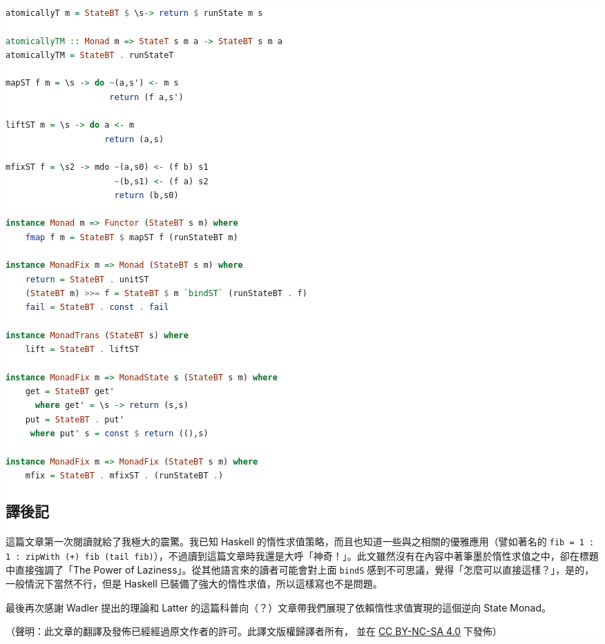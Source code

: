 ```haskell
atomicallyT m = StateBT $ \s-> return $ runState m s

atomicallyTM :: Monad m => StateT s m a -> StateBT s m a
atomicallyTM = StateBT . runStateT

mapST f m = \s -> do ~(a,s') <- m s
                     return (f a,s')

liftST m = \s -> do a <- m
                    return (a,s)

mfixST f = \s2 -> mdo ~(a,s0) <- (f b) s1
                      ~(b,s1) <- (f a) s2
                      return (b,s0)

instance Monad m => Functor (StateBT s m) where
    fmap f m = StateBT $ mapST f (runStateBT m)

instance MonadFix m => Monad (StateBT s m) where
    return = StateBT . unitST
    (StateBT m) >>= f = StateBT $ m `bindST` (runStateBT . f)
    fail = StateBT . const . fail

instance MonadTrans (StateBT s) where
    lift = StateBT . liftST

instance MonadFix m => MonadState s (StateBT s m) where
    get = StateBT get'
      where get' = \s -> return (s,s)
    put = StateBT . put'
     where put' s = const $ return ((),s)

instance MonadFix m => MonadFix (StateBT s m) where
    mfix = StateBT . mfixST . (runStateBT .)
```


## 譯後記

這篇文章第一次閱讀就給了我極大的震驚。我已知 Haskell 的惰性求值策略，而且也知道一些與之相關的優雅應用（譬如著名的 `fib = 1 : 1 : zipWith (+) fib (tail fib)`），不過讀到這篇文章時我還是大呼「神奇！」。此文雖然沒有在內容中著筆墨於惰性求值之中，卻在標題中直接強調了「The Power of Laziness」。從其他語言來的讀者可能會對上面 `bindS` 感到不可思議，覺得「怎麼可以直接這樣？」，是的，一般情況下當然不行，但是 Haskell 已裝備了強大的惰性求值，所以這樣寫也不是問題。

最後再次感謝 Wadler 提出的理論和 Latter 的這篇科普向（？）文章帶我們展現了依賴惰性求值實現的這個逆向 State Monad。



（聲明：此文章的翻譯及發佈已經經過原文作者的許可。此譯文版權歸譯者所有，
並在 [CC BY-NC-SA 4.0](http://creativecommons.org/licenses/by-nc-sa/4.0/) 下發佈）
